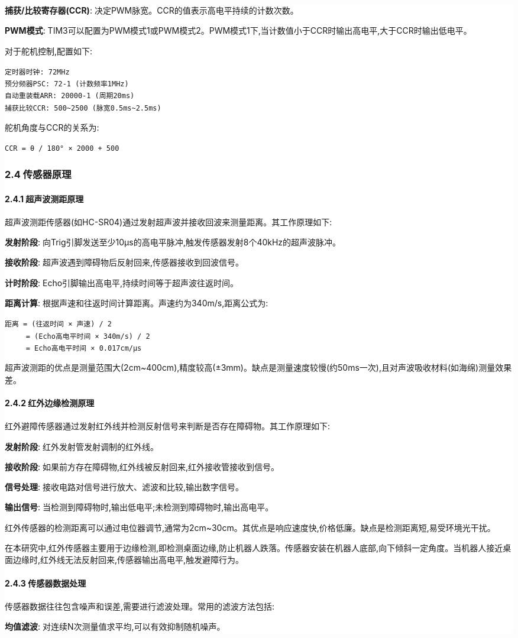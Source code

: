 **捕获/比较寄存器(CCR)**: 决定PWM脉宽。CCR的值表示高电平持续的计数次数。

**PWM模式**: TIM3可以配置为PWM模式1或PWM模式2。PWM模式1下,当计数值小于CCR时输出高电平,大于CCR时输出低电平。

对于舵机控制,配置如下:

```
定时器时钟: 72MHz
预分频器PSC: 72-1 (计数频率1MHz)
自动重装载ARR: 20000-1 (周期20ms)
捕获比较CCR: 500~2500 (脉宽0.5ms~2.5ms)
```

舵机角度与CCR的关系为:

```
CCR = θ / 180° × 2000 + 500
```

### 2.4 传感器原理

#### 2.4.1 超声波测距原理

超声波测距传感器(如HC-SR04)通过发射超声波并接收回波来测量距离。其工作原理如下:

**发射阶段**: 向Trig引脚发送至少10μs的高电平脉冲,触发传感器发射8个40kHz的超声波脉冲。

**接收阶段**: 超声波遇到障碍物后反射回来,传感器接收到回波信号。

**计时阶段**: Echo引脚输出高电平,持续时间等于超声波往返时间。

**距离计算**: 根据声速和往返时间计算距离。声速约为340m/s,距离公式为:

```
距离 = (往返时间 × 声速) / 2
     = (Echo高电平时间 × 340m/s) / 2
     = Echo高电平时间 × 0.017cm/μs
```

超声波测距的优点是测量范围大(2cm~400cm),精度较高(±3mm)。缺点是测量速度较慢(约50ms一次),且对声波吸收材料(如海绵)测量效果差。

#### 2.4.2 红外边缘检测原理

红外避障传感器通过发射红外线并检测反射信号来判断是否存在障碍物。其工作原理如下:

**发射阶段**: 红外发射管发射调制的红外线。

**接收阶段**: 如果前方存在障碍物,红外线被反射回来,红外接收管接收到信号。

**信号处理**: 接收电路对信号进行放大、滤波和比较,输出数字信号。

**输出信号**: 当检测到障碍物时,输出低电平;未检测到障碍物时,输出高电平。

红外传感器的检测距离可以通过电位器调节,通常为2cm~30cm。其优点是响应速度快,价格低廉。缺点是检测距离短,易受环境光干扰。

在本研究中,红外传感器主要用于边缘检测,即检测桌面边缘,防止机器人跌落。传感器安装在机器人底部,向下倾斜一定角度。当机器人接近桌面边缘时,红外线无法反射回来,传感器输出高电平,触发避障行为。

#### 2.4.3 传感器数据处理

传感器数据往往包含噪声和误差,需要进行滤波处理。常用的滤波方法包括:

**均值滤波**: 对连续N次测量值求平均,可以有效抑制随机噪声。
